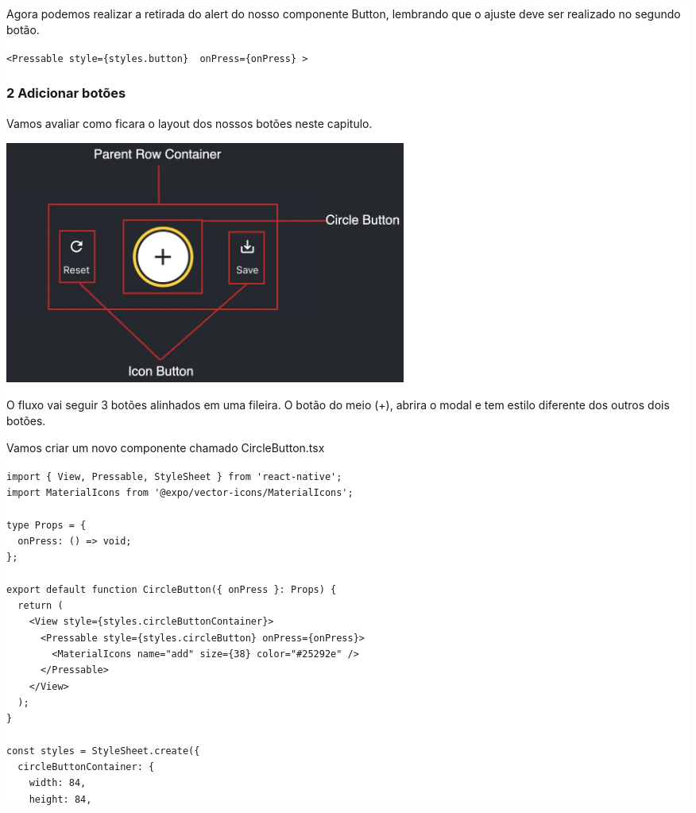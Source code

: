 Agora podemos realizar a retirada do alert do nosso componente Button, lembrando que o ajuste deve ser realizado no segundo botão. 

```tsx
<Pressable style={styles.button}  onPress={onPress} >
```

### 2 Adicionar botões

Vamos avaliar como ficara o layout dos nossos botões neste capitulo.

<img src="assets/buttons-layout.jpg" alt="Estrutura" width="500" />

O fluxo vai seguir 3 botões alinhados em uma fileira. O botão do meio (+), abrira o modal e tem estilo diferente dos outros dois botões. 

Vamos criar um novo componente chamado CircleButton.tsx

```tsx
import { View, Pressable, StyleSheet } from 'react-native';
import MaterialIcons from '@expo/vector-icons/MaterialIcons';

type Props = {
  onPress: () => void;
};

export default function CircleButton({ onPress }: Props) {
  return (
    <View style={styles.circleButtonContainer}>
      <Pressable style={styles.circleButton} onPress={onPress}>
        <MaterialIcons name="add" size={38} color="#25292e" />
      </Pressable>
    </View>
  );
}

const styles = StyleSheet.create({
  circleButtonContainer: {
    width: 84,
    height: 84,
```